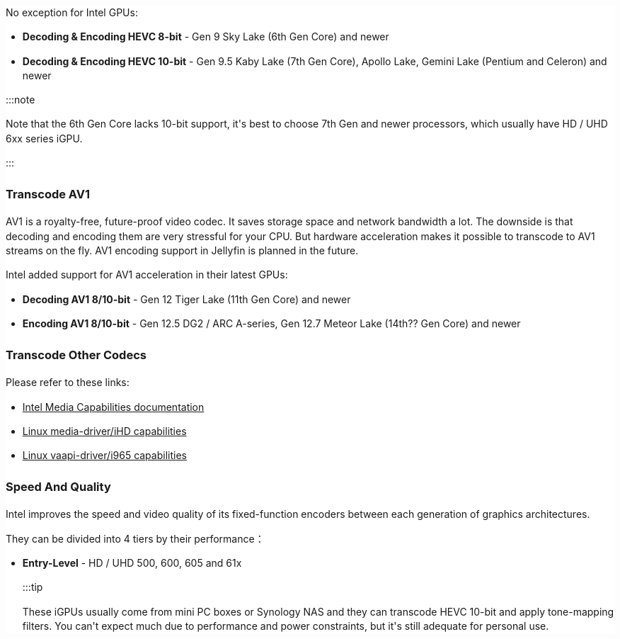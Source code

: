 No exception for Intel GPUs:

- **Decoding & Encoding HEVC 8-bit** - Gen 9 Sky Lake (6th Gen Core) and newer

- **Decoding & Encoding HEVC 10-bit** - Gen 9.5 Kaby Lake (7th Gen Core), Apollo Lake, Gemini Lake (Pentium and Celeron) and newer

:::note

Note that the 6th Gen Core lacks 10-bit support, it's best to choose 7th Gen and newer processors, which usually have HD / UHD 6xx series iGPU.

:::



### Transcode AV1

AV1 is a royalty-free, future-proof video codec. It saves storage space and network bandwidth a lot. The downside is that decoding and encoding them are very stressful for your CPU. But hardware acceleration makes it possible to transcode to AV1 streams on the fly. AV1 encoding support in Jellyfin is planned in the future.

Intel added support for AV1 acceleration in their latest GPUs:

- **Decoding AV1 8/10-bit** - Gen 12 Tiger Lake (11th Gen Core) and newer

- **Encoding AV1 8/10-bit** - Gen 12.5 DG2 / ARC A-series, Gen 12.7 Meteor Lake (14th?? Gen Core) and newer



### Transcode Other Codecs

Please refer to these links:

- [Intel Media Capabilities documentation](https://www.intel.com/content/www/us/en/develop/documentation/media-capabilities-of-intel-hardware/top.html)

- [Linux media-driver/iHD capabilities](https://github.com/intel/media-driver#decodingencoding-features)

- [Linux vaapi-driver/i965 capabilities](https://github.com/intel/intel-vaapi-driver/blob/master/README)



### Speed And Quality

Intel improves the speed and video quality of its fixed-function encoders between each generation of graphics architectures.

They can be divided into 4 tiers by their performance：

- **Entry-Level** - HD / UHD 500, 600, 605 and 61x

  :::tip

  These iGPUs usually come from mini PC boxes or Synology NAS and they can transcode HEVC 10-bit and apply tone-mapping filters. You can't expect much due to performance and power constraints, but it's still adequate for personal use.
